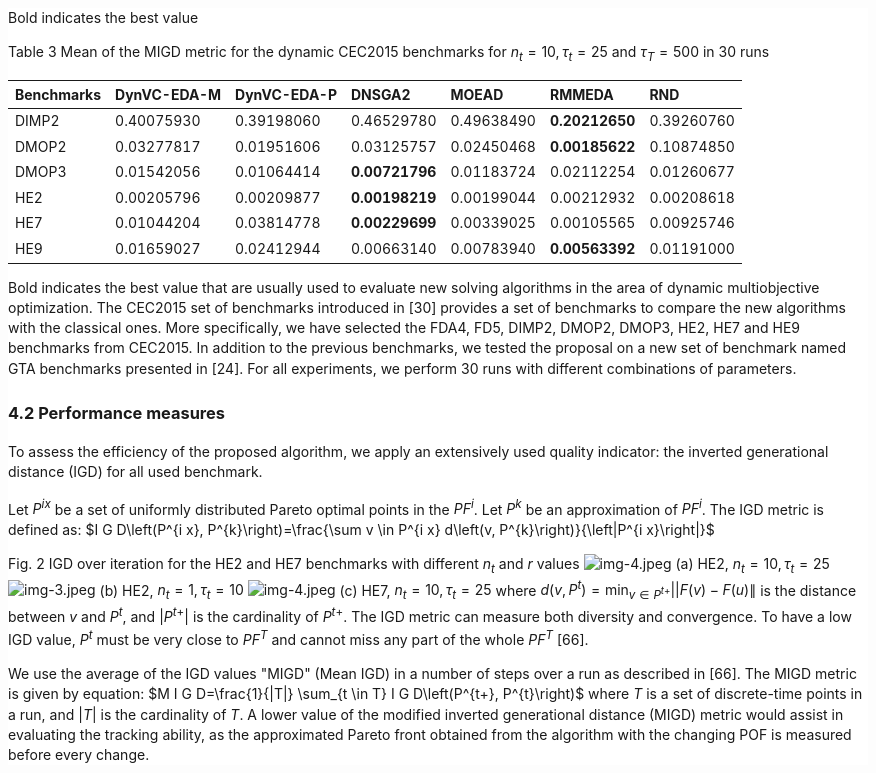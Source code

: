 Bold indicates the best value

Table 3 Mean of the MIGD metric for the dynamic CEC2015 benchmarks for $n_{t}=10, \tau_{t}=25$ and $\tau_{T}=500$ in 30 runs

| Benchmarks | DynVC-EDA-M | DynVC-EDA-P | DNSGA2 | MOEAD | RMMEDA | RND |
| :-- | :-- | :-- | :-- | :-- | :-- | :-- |
| DIMP2 | 0.40075930 | 0.39198060 | 0.46529780 | 0.49638490 | $\mathbf{0 . 2 0 2 1 2 6 5 0}$ | 0.39260760 |
| DMOP2 | 0.03277817 | 0.01951606 | 0.03125757 | 0.02450468 | $\mathbf{0 . 0 0 1 8 5 6 2 2}$ | 0.10874850 |
| DMOP3 | 0.01542056 | 0.01064414 | $\mathbf{0 . 0 0 7 2 1 7 9 6}$ | 0.01183724 | 0.02112254 | 0.01260677 |
| HE2 | 0.00205796 | 0.00209877 | $\mathbf{0 . 0 0 1 9 8 2 1 9}$ | 0.00199044 | 0.00212932 | 0.00208618 |
| HE7 | 0.01044204 | 0.03814778 | $\mathbf{0 . 0 0 2 2 9 6 9 9}$ | 0.00339025 | 0.00105565 | 0.00925746 |
| HE9 | 0.01659027 | 0.02412944 | 0.00663140 | 0.00783940 | $\mathbf{0 . 0 0 5 6 3 3 9 2}$ | 0.01191000 |

Bold indicates the best value
that are usually used to evaluate new solving algorithms in the area of dynamic multiobjective optimization. The CEC2015 set of benchmarks introduced in [30] provides a set of benchmarks to compare the new algorithms with the classical ones. More specifically, we have selected the FDA4, FD5, DIMP2, DMOP2, DMOP3, HE2, HE7 and HE9 benchmarks from CEC2015. In addition to the previous benchmarks, we tested the proposal on a new set of benchmark named GTA benchmarks presented in [24]. For all experiments, we perform 30 runs with different combinations of parameters.

### 4.2 Performance measures

To assess the efficiency of the proposed algorithm, we apply an extensively used quality indicator: the inverted generational distance (IGD) for all used benchmark.

Let $P^{i x}$ be a set of uniformly distributed Pareto optimal points in the $P F^{i}$. Let $P^{k}$ be an approximation of $P F^{i}$. The IGD metric is defined as:
$I G D\left(P^{i x}, P^{k}\right)=\frac{\sum v \in P^{i x} d\left(v, P^{k}\right)}{\left|P^{i x}\right|}$

Fig. 2 IGD over iteration for the HE2 and HE7 benchmarks with different $n_{t}$ and $r$ values
![img-4.jpeg](img-4.jpeg)
(a) HE2, $n_{t}=10, \tau_{t}=25$
![img-3.jpeg](img-3.jpeg)
(b) HE2, $n_{t}=1, \tau_{t}=10$
![img-4.jpeg](img-4.jpeg)
(c) HE7, $n_{t}=10, \tau_{t}=25$
where
$d\left(v, P^{t}\right)=\min _{v \in P^{t+}}| | F(v)-F(u) \|$
is the distance between $v$ and $P^{t}$, and $\left|P^{t+}\right|$ is the cardinality of $P^{t+}$. The IGD metric can measure both diversity and convergence. To have a low IGD value, $P^{t}$ must be very close to $P F^{T}$ and cannot miss any part of the whole $P F^{T}$ [66].

We use the average of the IGD values "MIGD" (Mean IGD) in a number of steps over a run as described in [66]. The MIGD metric is given by equation:
$M I G D=\frac{1}{|T|} \sum_{t \in T} I G D\left(P^{t+}, P^{t}\right)$
where $T$ is a set of discrete-time points in a run, and $|T|$ is the cardinality of $T$. A lower value of the modified inverted generational distance (MIGD) metric would assist in evaluating the tracking ability, as the approximated Pareto front obtained from the algorithm with the changing POF is measured before every change.


[^0]:    1) Abdelhakim Cheriet
[^0]:    ${ }^{1}$ https://github.com/senbong87/dmo_benchmark.